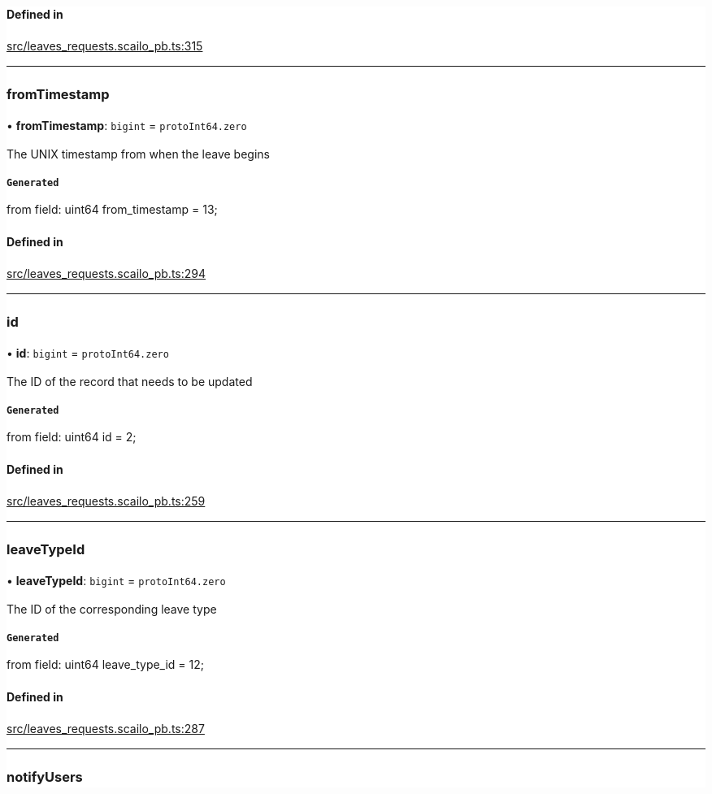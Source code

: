 #### Defined in

[src/leaves_requests.scailo_pb.ts:315](https://github.com/scailo/ts-sdk/blob/c10a36b57201dfa5903d4b53efa1e62aa6208936/src/leaves_requests.scailo_pb.ts#L315)

___

### fromTimestamp

• **fromTimestamp**: `bigint` = `protoInt64.zero`

The UNIX timestamp from when the leave begins

**`Generated`**

from field: uint64 from_timestamp = 13;

#### Defined in

[src/leaves_requests.scailo_pb.ts:294](https://github.com/scailo/ts-sdk/blob/c10a36b57201dfa5903d4b53efa1e62aa6208936/src/leaves_requests.scailo_pb.ts#L294)

___

### id

• **id**: `bigint` = `protoInt64.zero`

The ID of the record that needs to be updated

**`Generated`**

from field: uint64 id = 2;

#### Defined in

[src/leaves_requests.scailo_pb.ts:259](https://github.com/scailo/ts-sdk/blob/c10a36b57201dfa5903d4b53efa1e62aa6208936/src/leaves_requests.scailo_pb.ts#L259)

___

### leaveTypeId

• **leaveTypeId**: `bigint` = `protoInt64.zero`

The ID of the corresponding leave type

**`Generated`**

from field: uint64 leave_type_id = 12;

#### Defined in

[src/leaves_requests.scailo_pb.ts:287](https://github.com/scailo/ts-sdk/blob/c10a36b57201dfa5903d4b53efa1e62aa6208936/src/leaves_requests.scailo_pb.ts#L287)

___

### notifyUsers

